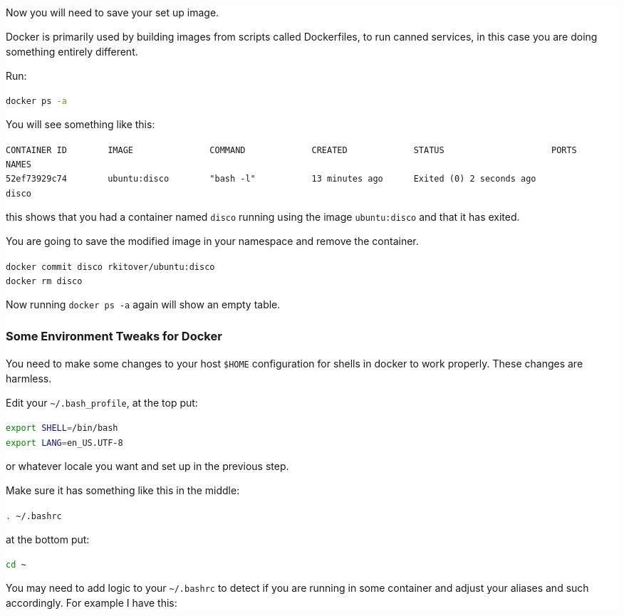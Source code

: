 Now you will need to save your set up image.

Docker is primarily used by building images from scripts called Dockerfiles, to
run canned services, in this case you are doing something entirely different.

Run:

```bash
docker ps -a
```

You will see something like this:

```
CONTAINER ID        IMAGE               COMMAND             CREATED             STATUS                     PORTS               NAMES
52ef73929c74        ubuntu:disco        "bash -l"           13 minutes ago      Exited (0) 2 seconds ago                       disco
```

this shows that you had a container named `disco` running using the image
`ubuntu:disco` and that it has exited.

You are going to save the modified image in your namespace and remove the
container.

```bash
docker commit disco rkitover/ubuntu:disco
docker rm disco
```

Now running `docker ps -a` again will show an empty table.

### Some Environment Tweaks for Docker

You need to make some changes to your host `$HOME` configuration for shells in
docker to work properly. These changes are harmless.

Edit your `~/.bash_profile`, at the top put:

```bash
export SHELL=/bin/bash
export LANG=en_US.UTF-8
```

or whatever locale you want and set up in the previous step.

Make sure it has something like this in the middle:

```bash
. ~/.bashrc
```

at the bottom put:

```bash
cd ~
```

You may need to add logic to your `~/.bashrc` to detect if you are running in
some container and adjust your aliases and such accordingly. For example I have
this:
